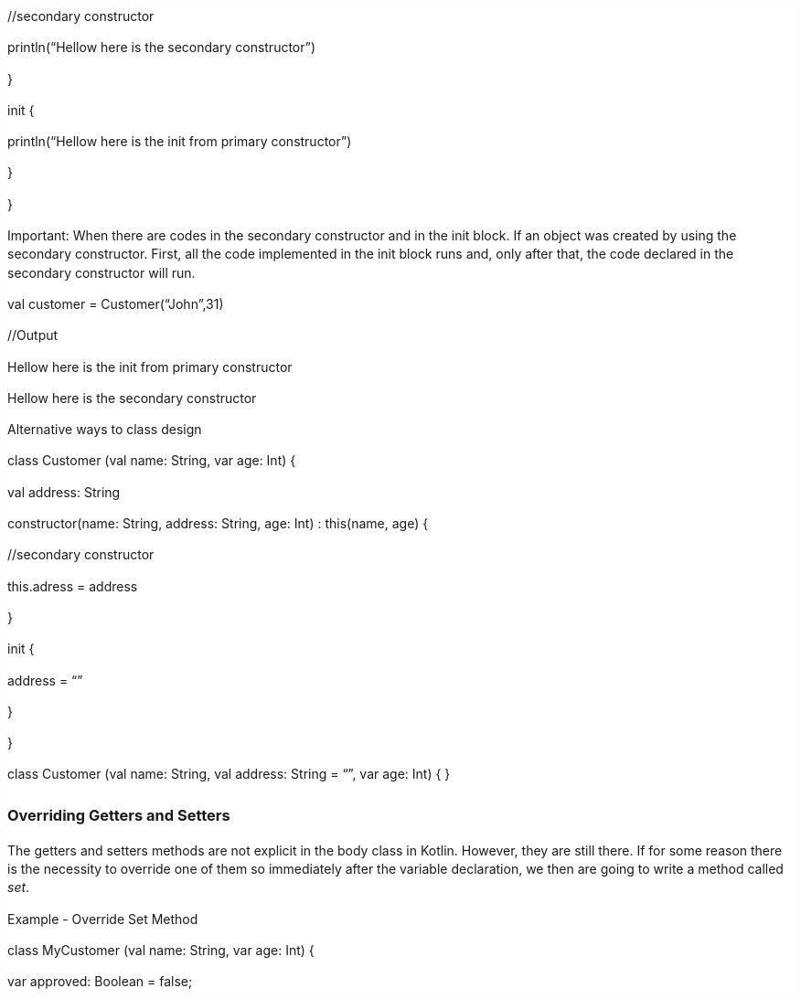 //secondary constructor

println(“Hellow here is the secondary constructor”)

}

init {

println(“Hellow here is the init from primary constructor”)

}

}

Important: When there are codes in the secondary constructor and in the init block. If an object was created by using the secondary constructor. First, all the code implemented in the init block runs and, only after that, the code declared in the secondary constructor will run.

val customer = Customer(“John”,31)

//Output

Hellow here is the init from primary constructor

Hellow here is the secondary constructor

  

Alternative ways to class design

class Customer (val name: String, var age: Int) {

val address: String

constructor(name: String, address: String, age: Int) : this(name, age) {

//secondary constructor

this.adress = address

}

init {

address = “”

}

}

class Customer (val name: String, val address: String = “”, var age: Int) { }

### Overriding Getters and Setters

The getters and setters methods are not explicit in the body class in Kotlin. However, they are still there. If for some reason there is the necessity to override one of them so immediately after the variable declaration, we then are going to write a method called *set*.

  

Example - Override Set Method

class MyCustomer (val name: String, var age: Int) {

var approved: Boolean = false;
